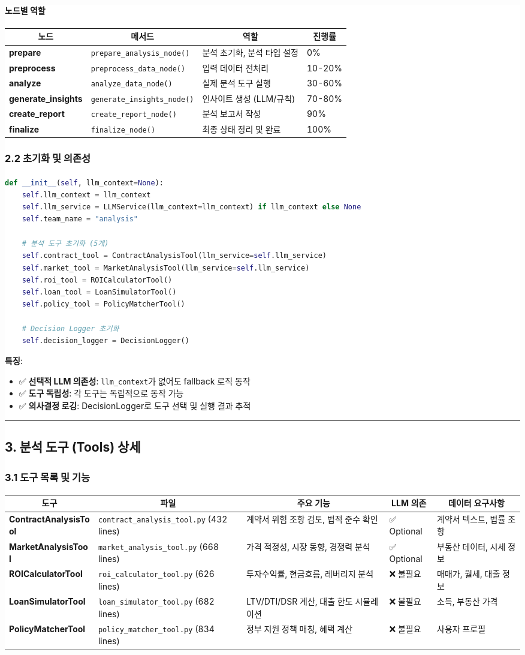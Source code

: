 #### 노드별 역할

| 노드 | 메서드 | 역할 | 진행률 |
|------|--------|------|--------|
| **prepare** | `prepare_analysis_node()` | 분석 초기화, 분석 타입 설정 | 0% |
| **preprocess** | `preprocess_data_node()` | 입력 데이터 전처리 | 10-20% |
| **analyze** | `analyze_data_node()` | 실제 분석 도구 실행 | 30-60% |
| **generate_insights** | `generate_insights_node()` | 인사이트 생성 (LLM/규칙) | 70-80% |
| **create_report** | `create_report_node()` | 분석 보고서 작성 | 90% |
| **finalize** | `finalize_node()` | 최종 상태 정리 및 완료 | 100% |

### 2.2 초기화 및 의존성

```python
def __init__(self, llm_context=None):
    self.llm_context = llm_context
    self.llm_service = LLMService(llm_context=llm_context) if llm_context else None
    self.team_name = "analysis"

    # 분석 도구 초기화 (5개)
    self.contract_tool = ContractAnalysisTool(llm_service=self.llm_service)
    self.market_tool = MarketAnalysisTool(llm_service=self.llm_service)
    self.roi_tool = ROICalculatorTool()
    self.loan_tool = LoanSimulatorTool()
    self.policy_tool = PolicyMatcherTool()

    # Decision Logger 초기화
    self.decision_logger = DecisionLogger()
```

**특징**:
- ✅ **선택적 LLM 의존성**: `llm_context`가 없어도 fallback 로직 동작
- ✅ **도구 독립성**: 각 도구는 독립적으로 동작 가능
- ✅ **의사결정 로깅**: DecisionLogger로 도구 선택 및 실행 결과 추적

---

## 3. 분석 도구 (Tools) 상세

### 3.1 도구 목록 및 기능

| 도구 | 파일 | 주요 기능 | LLM 의존 | 데이터 요구사항 |
|------|------|----------|----------|----------------|
| **ContractAnalysisTool** | `contract_analysis_tool.py` (432 lines) | 계약서 위험 조항 검토, 법적 준수 확인 | ✅ Optional | 계약서 텍스트, 법률 조항 |
| **MarketAnalysisTool** | `market_analysis_tool.py` (668 lines) | 가격 적정성, 시장 동향, 경쟁력 분석 | ✅ Optional | 부동산 데이터, 시세 정보 |
| **ROICalculatorTool** | `roi_calculator_tool.py` (626 lines) | 투자수익률, 현금흐름, 레버리지 분석 | ❌ 불필요 | 매매가, 월세, 대출 정보 |
| **LoanSimulatorTool** | `loan_simulator_tool.py` (682 lines) | LTV/DTI/DSR 계산, 대출 한도 시뮬레이션 | ❌ 불필요 | 소득, 부동산 가격 |
| **PolicyMatcherTool** | `policy_matcher_tool.py` (834 lines) | 정부 지원 정책 매칭, 혜택 계산 | ❌ 불필요 | 사용자 프로필 |
